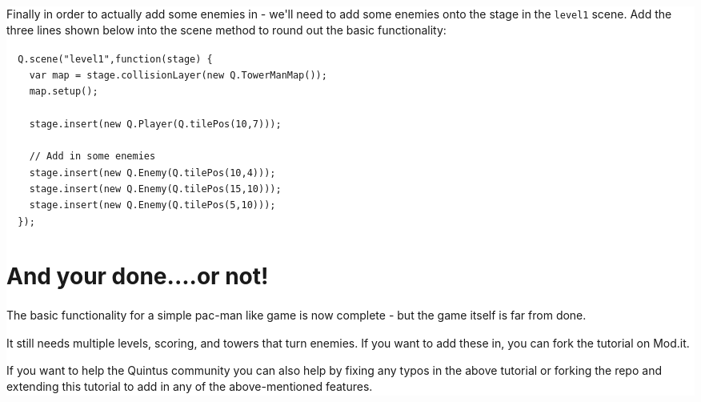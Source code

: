 Finally in order to actually add some enemies in - we'll need to add some enemies onto the stage in the `level1` scene. Add the three lines shown below into the scene method to round out the basic functionality: 

      Q.scene("level1",function(stage) {
        var map = stage.collisionLayer(new Q.TowerManMap());
        map.setup();

        stage.insert(new Q.Player(Q.tilePos(10,7)));

        // Add in some enemies
        stage.insert(new Q.Enemy(Q.tilePos(10,4)));
        stage.insert(new Q.Enemy(Q.tilePos(15,10)));
        stage.insert(new Q.Enemy(Q.tilePos(5,10)));
      });

And your done....or not!
========================

The basic functionality for a simple pac-man like game is now complete - but the game itself is far from done.

It still needs multiple levels, scoring, and towers that turn enemies. If you want to add these in, you can fork the tutorial on Mod.it.

If you want to help the Quintus community you can also help by fixing any typos in the above tutorial or forking the repo and extending this tutorial to add in any of the above-mentioned features.


